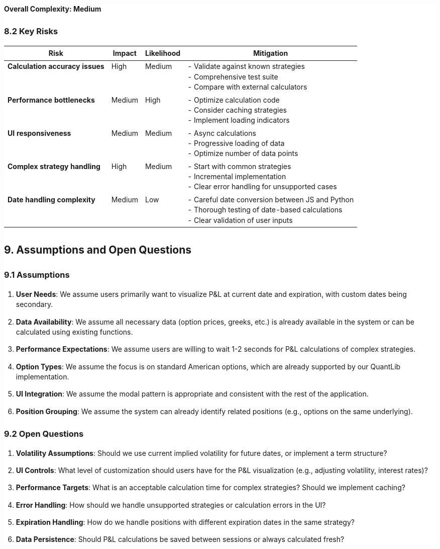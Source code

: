 **Overall Complexity: Medium**

### 8.2 Key Risks

| Risk | Impact | Likelihood | Mitigation |
|------|--------|------------|------------|
| **Calculation accuracy issues** | High | Medium | - Validate against known strategies<br>- Comprehensive test suite<br>- Compare with external calculators |
| **Performance bottlenecks** | Medium | High | - Optimize calculation code<br>- Consider caching strategies<br>- Implement loading indicators |
| **UI responsiveness** | Medium | Medium | - Async calculations<br>- Progressive loading of data<br>- Optimize number of data points |
| **Complex strategy handling** | High | Medium | - Start with common strategies<br>- Incremental implementation<br>- Clear error handling for unsupported cases |
| **Date handling complexity** | Medium | Low | - Careful date conversion between JS and Python<br>- Thorough testing of date-based calculations<br>- Clear validation of user inputs |

## 9. Assumptions and Open Questions

### 9.1 Assumptions

1. **User Needs**: We assume users primarily want to visualize P&L at current date and expiration, with custom dates being secondary.

2. **Data Availability**: We assume all necessary data (option prices, greeks, etc.) is already available in the system or can be calculated using existing functions.

3. **Performance Expectations**: We assume users are willing to wait 1-2 seconds for P&L calculations of complex strategies.

4. **Option Types**: We assume the focus is on standard American options, which are already supported by our QuantLib implementation.

5. **UI Integration**: We assume the modal pattern is appropriate and consistent with the rest of the application.

6. **Position Grouping**: We assume the system can already identify related positions (e.g., options on the same underlying).

### 9.2 Open Questions

1. **Volatility Assumptions**: Should we use current implied volatility for future dates, or implement a term structure?

2. **UI Controls**: What level of customization should users have for the P&L visualization (e.g., adjusting volatility, interest rates)?

3. **Performance Targets**: What is an acceptable calculation time for complex strategies? Should we implement caching?

4. **Error Handling**: How should we handle unsupported strategies or calculation errors in the UI?

5. **Expiration Handling**: How do we handle positions with different expiration dates in the same strategy?

6. **Data Persistence**: Should P&L calculations be saved between sessions or always calculated fresh?
